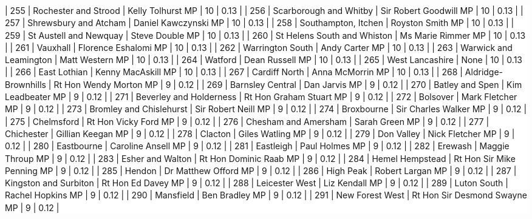 | 255 | Rochester and Strood | Kelly Tolhurst MP | 10 | 0.13 |
| 256 | Scarborough and Whitby | Sir Robert Goodwill MP | 10 | 0.13 |
| 257 | Shrewsbury and Atcham | Daniel Kawczynski MP | 10 | 0.13 |
| 258 | Southampton, Itchen | Royston Smith MP | 10 | 0.13 |
| 259 | St Austell and Newquay | Steve Double MP | 10 | 0.13 |
| 260 | St Helens South and Whiston | Ms Marie Rimmer MP | 10 | 0.13 |
| 261 | Vauxhall | Florence Eshalomi MP | 10 | 0.13 |
| 262 | Warrington South | Andy Carter MP | 10 | 0.13 |
| 263 | Warwick and Leamington | Matt Western MP | 10 | 0.13 |
| 264 | Watford | Dean Russell MP | 10 | 0.13 |
| 265 | West Lancashire | None | 10 | 0.13 |
| 266 | East Lothian | Kenny MacAskill MP | 10 | 0.13 |
| 267 | Cardiff North | Anna McMorrin MP | 10 | 0.13 |
| 268 | Aldridge-Brownhills | Rt Hon Wendy Morton MP | 9 | 0.12 |
| 269 | Barnsley Central | Dan Jarvis MP | 9 | 0.12 |
| 270 | Batley and Spen | Kim Leadbeater MP | 9 | 0.12 |
| 271 | Beverley and Holderness | Rt Hon Graham Stuart MP | 9 | 0.12 |
| 272 | Bolsover | Mark Fletcher MP | 9 | 0.12 |
| 273 | Bromley and Chislehurst | Sir Robert Neill MP | 9 | 0.12 |
| 274 | Broxbourne | Sir Charles Walker MP | 9 | 0.12 |
| 275 | Chelmsford | Rt Hon Vicky Ford MP | 9 | 0.12 |
| 276 | Chesham and Amersham | Sarah Green MP | 9 | 0.12 |
| 277 | Chichester | Gillian Keegan MP | 9 | 0.12 |
| 278 | Clacton | Giles Watling MP | 9 | 0.12 |
| 279 | Don Valley | Nick Fletcher MP | 9 | 0.12 |
| 280 | Eastbourne | Caroline Ansell MP | 9 | 0.12 |
| 281 | Eastleigh | Paul Holmes MP | 9 | 0.12 |
| 282 | Erewash | Maggie Throup MP | 9 | 0.12 |
| 283 | Esher and Walton | Rt Hon Dominic Raab MP | 9 | 0.12 |
| 284 | Hemel Hempstead | Rt Hon Sir Mike Penning MP | 9 | 0.12 |
| 285 | Hendon | Dr Matthew Offord MP | 9 | 0.12 |
| 286 | High Peak | Robert Largan MP | 9 | 0.12 |
| 287 | Kingston and Surbiton | Rt Hon Ed Davey MP | 9 | 0.12 |
| 288 | Leicester West | Liz Kendall MP | 9 | 0.12 |
| 289 | Luton South | Rachel Hopkins MP | 9 | 0.12 |
| 290 | Mansfield | Ben Bradley MP | 9 | 0.12 |
| 291 | New Forest West | Rt Hon Sir Desmond Swayne MP | 9 | 0.12 |